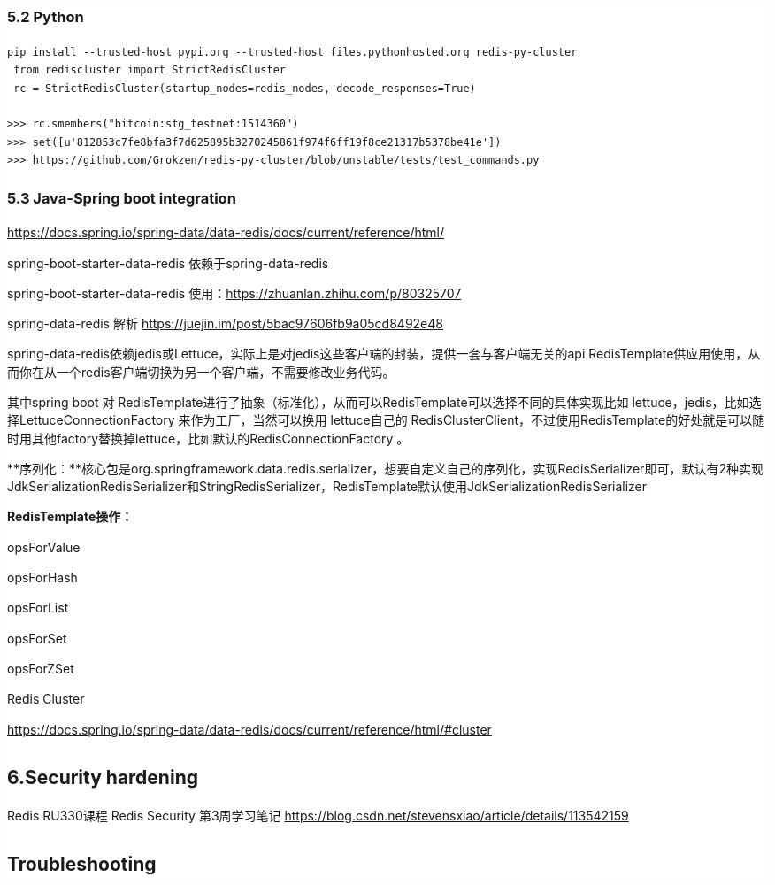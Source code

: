 ### 5.2 Python

```
pip install --trusted-host pypi.org --trusted-host files.pythonhosted.org redis-py-cluster
 from rediscluster import StrictRedisCluster
 rc = StrictRedisCluster(startup_nodes=redis_nodes, decode_responses=True)

>>> rc.smembers("bitcoin:stg_testnet:1514360")
>>> set([u'812853c7fe8bfa3f7d625895b3270245861f974f6ff19f8ce21317b5378be41e'])
>>> https://github.com/Grokzen/redis-py-cluster/blob/unstable/tests/test_commands.py
```

### 5.3 Java-Spring boot integration

https://docs.spring.io/spring-data/data-redis/docs/current/reference/html/

spring-boot-starter-data-redis 依赖于spring-data-redis

spring-boot-starter-data-redis 使用：https://zhuanlan.zhihu.com/p/80325707

spring-data-redis 解析 https://juejin.im/post/5bac97606fb9a05cd8492e48

spring-data-redis依赖jedis或Lettuce，实际上是对jedis这些客户端的封装，提供一套与客户端无关的api RedisTemplate供应用使用，从而你在从一个redis客户端切换为另一个客户端，不需要修改业务代码。

其中spring boot 对 RedisTemplate进行了抽象（标准化），从而可以RedisTemplate可以选择不同的具体实现比如 lettuce，jedis，比如选择LettuceConnectionFactory 来作为工厂，当然可以换用 lettuce自己的 RedisClusterClient，不过使用RedisTemplate的好处就是可以随时用其他factory替换掉lettuce，比如默认的RedisConnectionFactory 。



**序列化：**核心包是org.springframework.data.redis.serializer，想要自定义自己的序列化，实现RedisSerializer即可，默认有2种实现JdkSerializationRedisSerializer和StringRedisSerializer，RedisTemplate默认使用JdkSerializationRedisSerializer

**RedisTemplate操作：**

opsForValue

opsForHash

opsForList

opsForSet

opsForZSet

Redis Cluster

https://docs.spring.io/spring-data/data-redis/docs/current/reference/html/#cluster



## 6.Security hardening

Redis RU330课程 Redis Security 第3周学习笔记 https://blog.csdn.net/stevensxiao/article/details/113542159



## Troubleshooting
